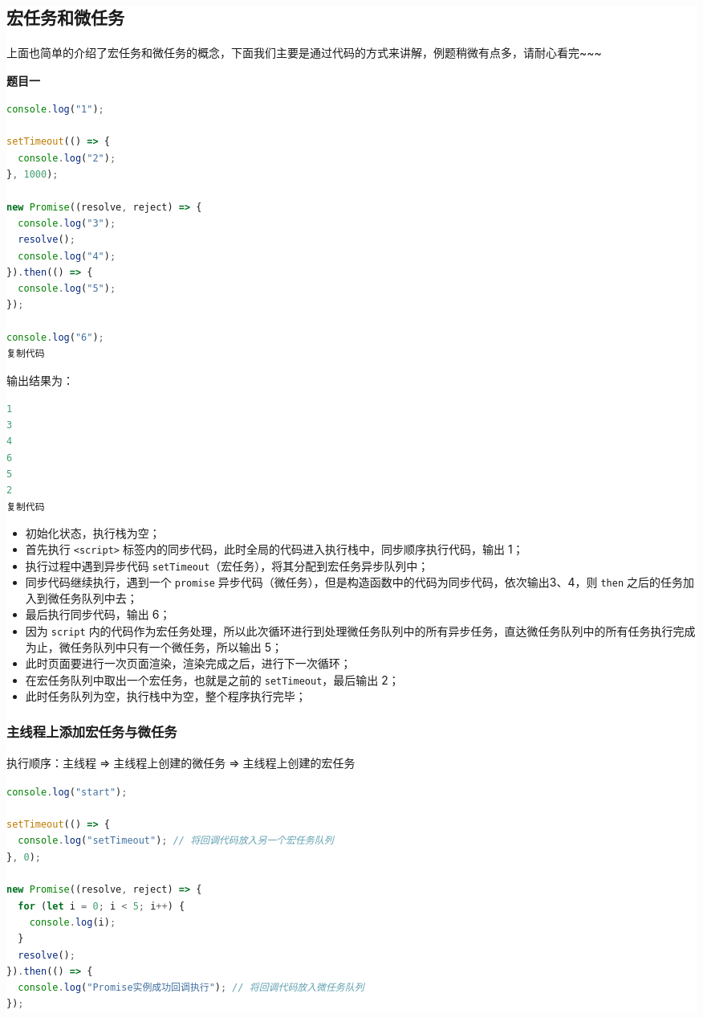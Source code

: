 ## 宏任务和微任务

上面也简单的介绍了宏任务和微任务的概念，下面我们主要是通过代码的方式来讲解，例题稍微有点多，请耐心看完~~~

**题目一**

```js
console.log("1");

setTimeout(() => {
  console.log("2");
}, 1000);

new Promise((resolve, reject) => {
  console.log("3");
  resolve();
  console.log("4");
}).then(() => {
  console.log("5");
});

console.log("6");
复制代码
```

输出结果为：

```js
1
3
4
6
5
2
复制代码
```

- 初始化状态，执行栈为空；
- 首先执行 `<script>` 标签内的同步代码，此时全局的代码进入执行栈中，同步顺序执行代码，输出 1；
- 执行过程中遇到异步代码 `setTimeout`（宏任务），将其分配到宏任务异步队列中；
- 同步代码继续执行，遇到一个 `promise` 异步代码（微任务），但是构造函数中的代码为同步代码，依次输出3、4，则 `then` 之后的任务加入到微任务队列中去；
- 最后执行同步代码，输出 6；
- 因为 `script` 内的代码作为宏任务处理，所以此次循环进行到处理微任务队列中的所有异步任务，直达微任务队列中的所有任务执行完成为止，微任务队列中只有一个微任务，所以输出 5；
- 此时页面要进行一次页面渲染，渲染完成之后，进行下一次循环；
- 在宏任务队列中取出一个宏任务，也就是之前的 `setTimeout`，最后输出 2；
- 此时任务队列为空，执行栈中为空，整个程序执行完毕；

### 主线程上添加宏任务与微任务

执行顺序：主线程 => 主线程上创建的微任务 => 主线程上创建的宏任务

```js
console.log("start");

setTimeout(() => {
  console.log("setTimeout"); // 将回调代码放入另一个宏任务队列
}, 0);

new Promise((resolve, reject) => {
  for (let i = 0; i < 5; i++) {
    console.log(i);
  }
  resolve();
}).then(() => {
  console.log("Promise实例成功回调执行"); // 将回调代码放入微任务队列
});

```